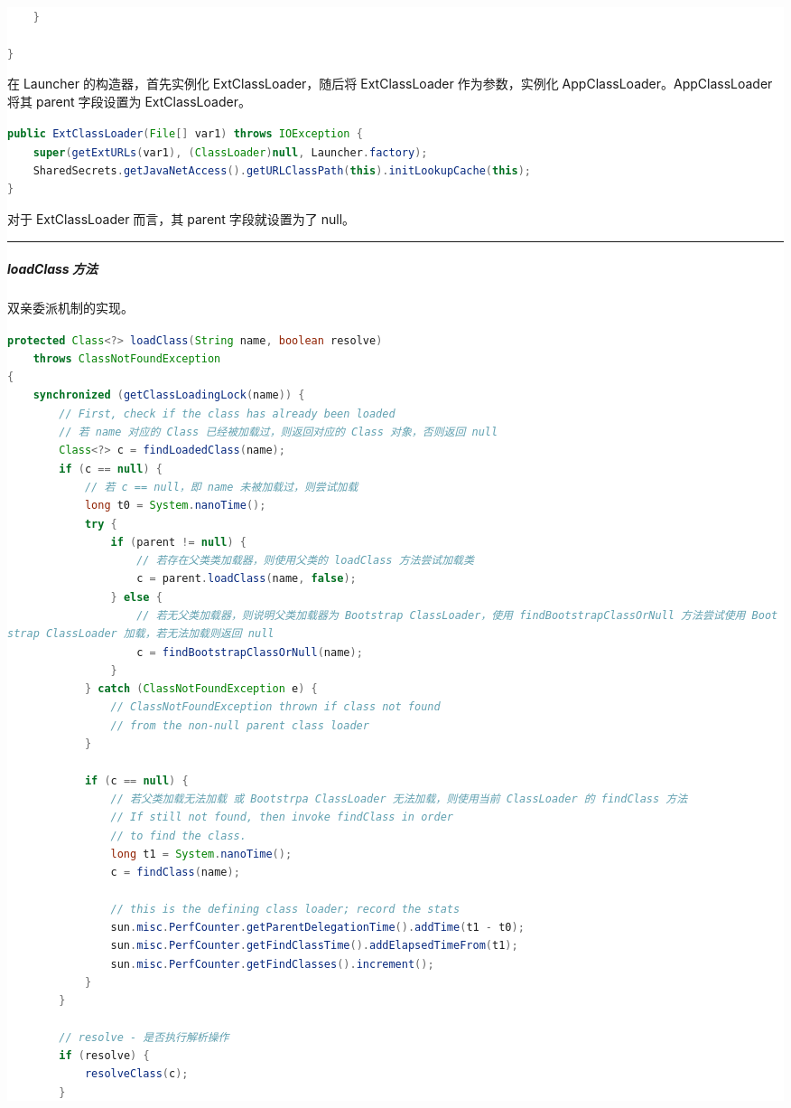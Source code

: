 ```java
    }

}
```

在 Launcher 的构造器，首先实例化 ExtClassLoader，随后将 ExtClassLoader 作为参数，实例化 AppClassLoader。AppClassLoader 将其 parent 字段设置为 ExtClassLoader。

```java
public ExtClassLoader(File[] var1) throws IOException {
    super(getExtURLs(var1), (ClassLoader)null, Launcher.factory);
    SharedSecrets.getJavaNetAccess().getURLClassPath(this).initLookupCache(this);
}
```

对于 ExtClassLoader 而言，其 parent 字段就设置为了 null。

---

##### loadClass 方法

双亲委派机制的实现。

```java
protected Class<?> loadClass(String name, boolean resolve)
    throws ClassNotFoundException
{
    synchronized (getClassLoadingLock(name)) {
        // First, check if the class has already been loaded
        // 若 name 对应的 Class 已经被加载过，则返回对应的 Class 对象，否则返回 null
        Class<?> c = findLoadedClass(name);
        if (c == null) {
            // 若 c == null，即 name 未被加载过，则尝试加载
            long t0 = System.nanoTime();
            try {
                if (parent != null) {
                    // 若存在父类类加载器，则使用父类的 loadClass 方法尝试加载类
                    c = parent.loadClass(name, false);
                } else {
                    // 若无父类加载器，则说明父类加载器为 Bootstrap ClassLoader，使用 findBootstrapClassOrNull 方法尝试使用 Bootstrap ClassLoader 加载，若无法加载则返回 null
                    c = findBootstrapClassOrNull(name);
                }
            } catch (ClassNotFoundException e) {
                // ClassNotFoundException thrown if class not found
                // from the non-null parent class loader
            }

            if (c == null) {
                // 若父类加载无法加载 或 Bootstrpa ClassLoader 无法加载，则使用当前 ClassLoader 的 findClass 方法
                // If still not found, then invoke findClass in order
                // to find the class.
                long t1 = System.nanoTime();
                c = findClass(name);

                // this is the defining class loader; record the stats
                sun.misc.PerfCounter.getParentDelegationTime().addTime(t1 - t0);
                sun.misc.PerfCounter.getFindClassTime().addElapsedTimeFrom(t1);
                sun.misc.PerfCounter.getFindClasses().increment();
            }
        }
        
        // resolve - 是否执行解析操作
        if (resolve) {
            resolveClass(c);
        }
```